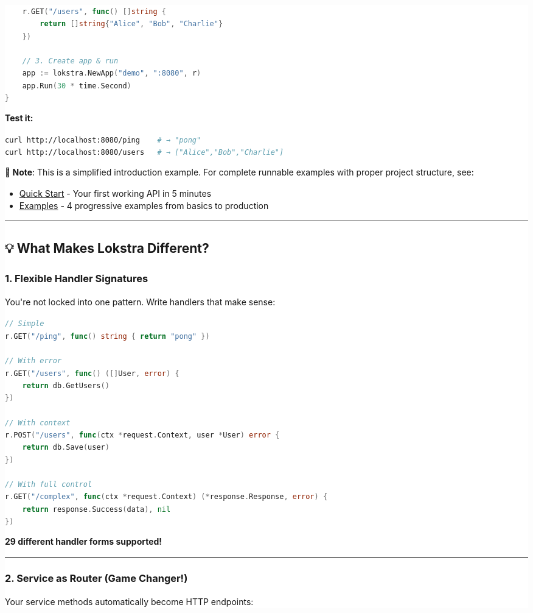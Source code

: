 ```go
    r.GET("/users", func() []string {
        return []string{"Alice", "Bob", "Charlie"}
    })
    
    // 3. Create app & run
    app := lokstra.NewApp("demo", ":8080", r)
    app.Run(30 * time.Second)
}
```

**Test it:**
```bash
curl http://localhost:8080/ping    # → "pong"
curl http://localhost:8080/users   # → ["Alice","Bob","Charlie"]
```

**💭 Note**: This is a simplified introduction example. For complete runnable examples with proper project structure, see:
- [Quick Start](quick-start.md) - Your first working API in 5 minutes
- [Examples](examples/README.md) - 4 progressive examples from basics to production

---

## 💡 What Makes Lokstra Different?

### 1. **Flexible Handler Signatures**
You're not locked into one pattern. Write handlers that make sense:

```go
// Simple
r.GET("/ping", func() string { return "pong" })

// With error
r.GET("/users", func() ([]User, error) { 
    return db.GetUsers() 
})

// With context
r.POST("/users", func(ctx *request.Context, user *User) error {
    return db.Save(user)
})

// With full control
r.GET("/complex", func(ctx *request.Context) (*response.Response, error) {
    return response.Success(data), nil
})
```

**29 different handler forms supported!**

---

### 2. **Service as Router** (Game Changer!)
Your service methods automatically become HTTP endpoints:
